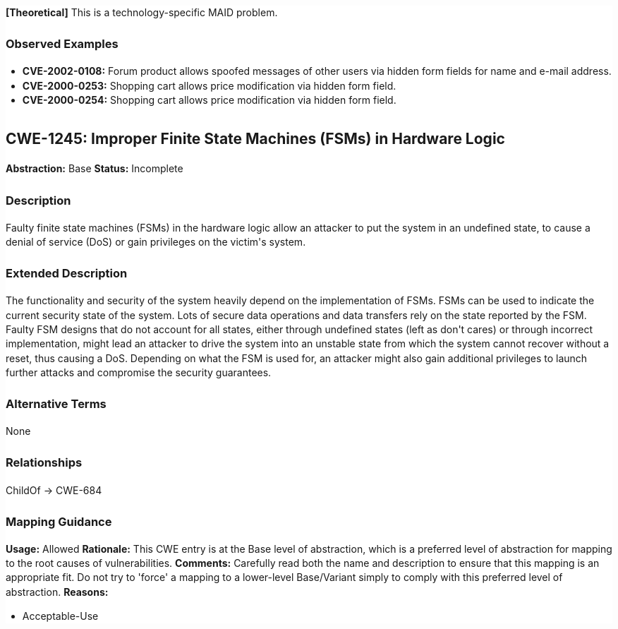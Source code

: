 **[Theoretical]** This is a technology-specific MAID problem.



### Observed Examples
- **CVE-2002-0108:** Forum product allows spoofed messages of other users via hidden form fields for name and e-mail address.
- **CVE-2000-0253:** Shopping cart allows price modification via hidden form field.
- **CVE-2000-0254:** Shopping cart allows price modification via hidden form field.




## CWE-1245: Improper Finite State Machines (FSMs) in Hardware Logic
**Abstraction:** Base
**Status:** Incomplete

### Description
Faulty finite state machines (FSMs) in the hardware logic allow an attacker to put the system in an undefined state, to cause a denial of service (DoS) or gain privileges on the victim's system.

### Extended Description


The functionality and security of the system heavily depend on the implementation of FSMs. FSMs can be used to indicate the current security state of the system. Lots of secure data operations and data transfers rely on the state reported by the FSM. Faulty FSM designs that do not account for all states, either through undefined states (left as don't cares) or through incorrect implementation, might lead an attacker to drive the system into an unstable state from which the system cannot recover without a reset, thus causing a DoS. Depending on what the FSM is used for, an attacker might also gain additional privileges to launch further attacks and compromise the security guarantees.


### Alternative Terms
None

### Relationships
ChildOf -> CWE-684

### Mapping Guidance
**Usage:** Allowed
**Rationale:** This CWE entry is at the Base level of abstraction, which is a preferred level of abstraction for mapping to the root causes of vulnerabilities.
**Comments:** Carefully read both the name and description to ensure that this mapping is an appropriate fit. Do not try to 'force' a mapping to a lower-level Base/Variant simply to comply with this preferred level of abstraction.
**Reasons:**
- Acceptable-Use





